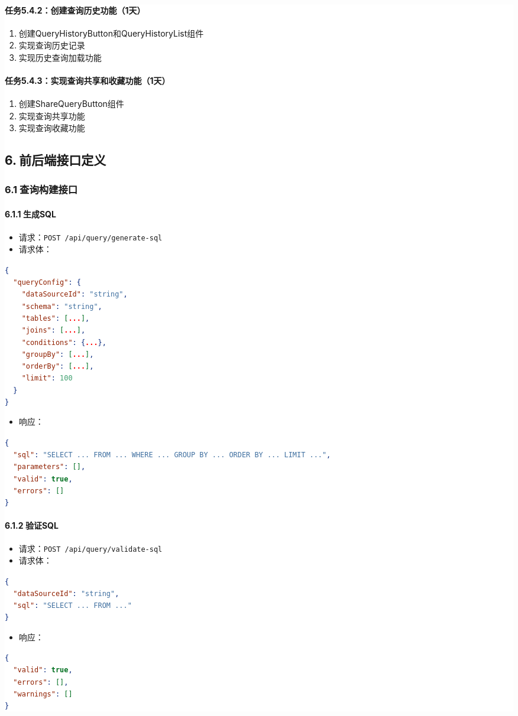 #### 任务5.4.2：创建查询历史功能（1天）
1. 创建QueryHistoryButton和QueryHistoryList组件
2. 实现查询历史记录
3. 实现历史查询加载功能

#### 任务5.4.3：实现查询共享和收藏功能（1天）
1. 创建ShareQueryButton组件
2. 实现查询共享功能
3. 实现查询收藏功能

## 6. 前后端接口定义

### 6.1 查询构建接口

#### 6.1.1 生成SQL
- 请求：`POST /api/query/generate-sql`
- 请求体：
```json
{
  "queryConfig": {
    "dataSourceId": "string",
    "schema": "string",
    "tables": [...],
    "joins": [...],
    "conditions": {...},
    "groupBy": [...],
    "orderBy": [...],
    "limit": 100
  }
}
```
- 响应：
```json
{
  "sql": "SELECT ... FROM ... WHERE ... GROUP BY ... ORDER BY ... LIMIT ...",
  "parameters": [],
  "valid": true,
  "errors": []
}
```

#### 6.1.2 验证SQL
- 请求：`POST /api/query/validate-sql`
- 请求体：
```json
{
  "dataSourceId": "string",
  "sql": "SELECT ... FROM ..."
}
```
- 响应：
```json
{
  "valid": true,
  "errors": [],
  "warnings": []
}
```
